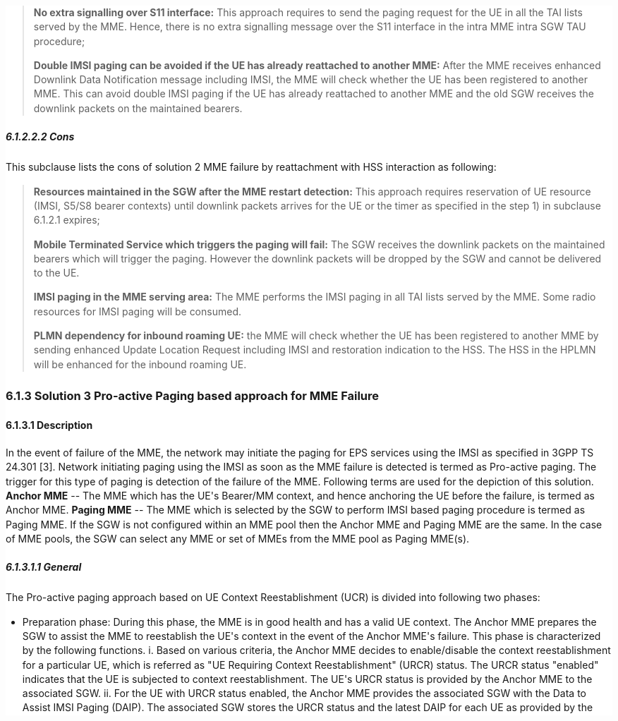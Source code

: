 > **No extra signalling over S11 interface:** This approach requires to send
> the paging request for the UE in all the TAI lists served by the MME. Hence,
> there is no extra signalling message over the S11 interface in the intra MME
> intra SGW TAU procedure;
>
> **Double IMSI paging can be avoided if the UE has already reattached to
> another MME:** After the MME receives enhanced Downlink Data Notification
> message including IMSI, the MME will check whether the UE has been
> registered to another MME. This can avoid double IMSI paging if the UE has
> already reattached to another MME and the old SGW receives the downlink
> packets on the maintained bearers.
##### 6.1.2.2.2 Cons
This subclause lists the cons of solution 2 MME failure by reattachment with
HSS interaction as following:
> **Resources maintained in the SGW after the MME restart detection:** This
> approach requires reservation of UE resource (IMSI, S5/S8 bearer contexts)
> until downlink packets arrives for the UE or the timer as specified in the
> step 1) in subclause 6.1.2.1 expires;
>
> **Mobile Terminated Service which triggers the paging will fail:** The SGW
> receives the downlink packets on the maintained bearers which will trigger
> the paging. However the downlink packets will be dropped by the SGW and
> cannot be delivered to the UE.
>
> **IMSI paging in the MME serving area:** The MME performs the IMSI paging in
> all TAI lists served by the MME. Some radio resources for IMSI paging will
> be consumed.
>
> **PLMN dependency for inbound roaming UE:** the MME will check whether the
> UE has been registered to another MME by sending enhanced Update Location
> Request including IMSI and restoration indication to the HSS. The HSS in the
> HPLMN will be enhanced for the inbound roaming UE.
### 6.1.3 Solution 3 Pro-active Paging based approach for MME Failure
#### 6.1.3.1 Description
In the event of failure of the MME, the network may initiate the paging for
EPS services using the IMSI as specified in 3GPP TS 24.301 [3]. Network
initiating paging using the IMSI as soon as the MME failure is detected is
termed as Pro-active paging. The trigger for this type of paging is detection
of the failure of the MME.
Following terms are used for the depiction of this solution.
**Anchor MME** \-- The MME which has the UE's Bearer/MM context, and hence
anchoring the UE before the failure, is termed as Anchor MME.
**Paging MME** \-- The MME which is selected by the SGW to perform IMSI based
paging procedure is termed as Paging MME. If the SGW is not configured within
an MME pool then the Anchor MME and Paging MME are the same. In the case of
MME pools, the SGW can select any MME or set of MMEs from the MME pool as
Paging MME(s).
##### 6.1.3.1.1 General
The Pro-active paging approach based on UE Context Reestablishment (UCR) is
divided into following two phases:
  * Preparation phase: During this phase, the MME is in good health and has a valid UE context. The Anchor MME prepares the SGW to assist the MME to reestablish the UE's context in the event of the Anchor MME's failure. This phase is characterized by the following functions.
i. Based on various criteria, the Anchor MME decides to enable/disable the
context reestablishment for a particular UE, which is referred as \"UE
Requiring Context Reestablishment\" (URCR) status. The URCR status \"enabled\"
indicates that the UE is subjected to context reestablishment. The UE's URCR
status is provided by the Anchor MME to the associated SGW.
ii. For the UE with URCR status enabled, the Anchor MME provides the
associated SGW with the Data to Assist IMSI Paging (DAIP). The associated SGW
stores the URCR status and the latest DAIP for each UE as provided by the